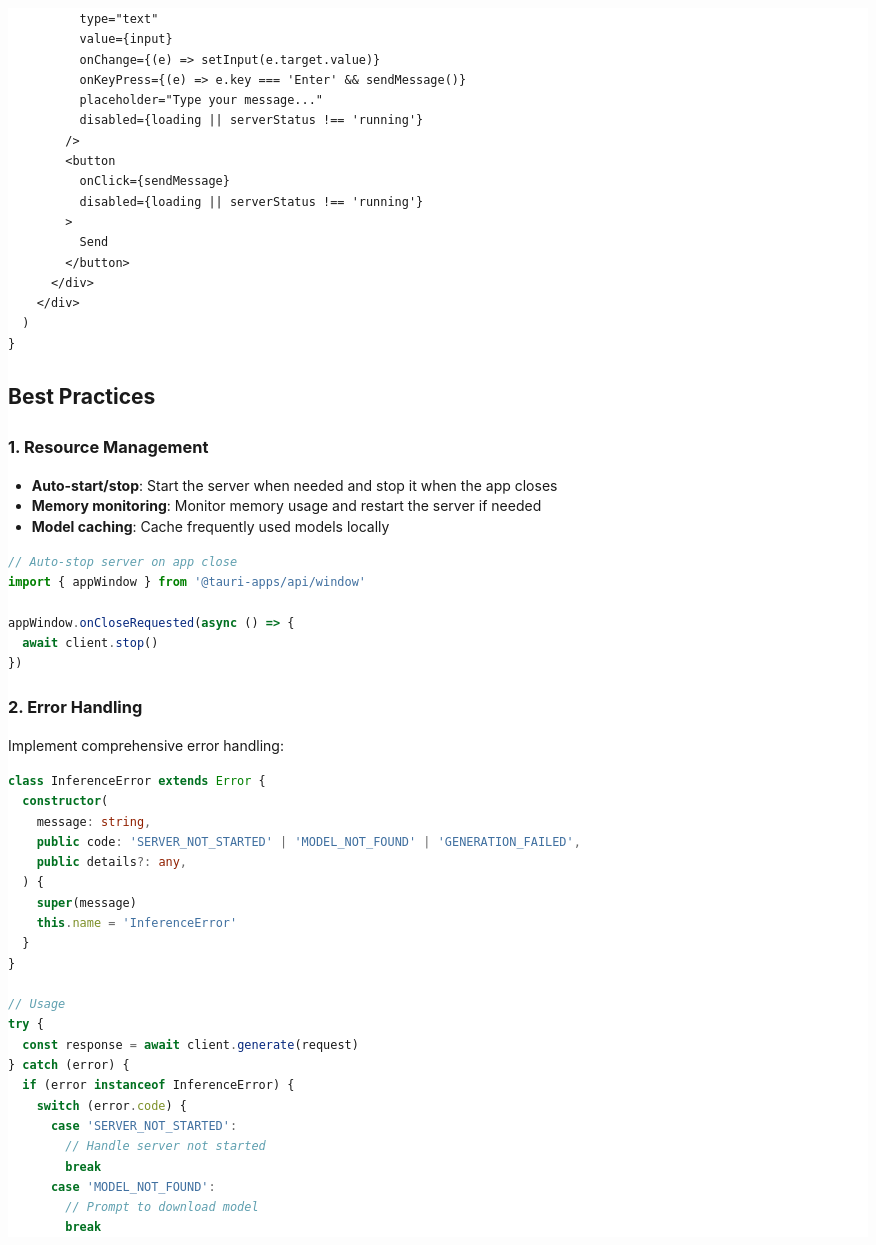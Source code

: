 ```tsx
          type="text"
          value={input}
          onChange={(e) => setInput(e.target.value)}
          onKeyPress={(e) => e.key === 'Enter' && sendMessage()}
          placeholder="Type your message..."
          disabled={loading || serverStatus !== 'running'}
        />
        <button
          onClick={sendMessage}
          disabled={loading || serverStatus !== 'running'}
        >
          Send
        </button>
      </div>
    </div>
  )
}
```

## Best Practices

### 1. Resource Management

- **Auto-start/stop**: Start the server when needed and stop it when the app closes
- **Memory monitoring**: Monitor memory usage and restart the server if needed
- **Model caching**: Cache frequently used models locally

```typescript
// Auto-stop server on app close
import { appWindow } from '@tauri-apps/api/window'

appWindow.onCloseRequested(async () => {
  await client.stop()
})
```

### 2. Error Handling

Implement comprehensive error handling:

```typescript
class InferenceError extends Error {
  constructor(
    message: string,
    public code: 'SERVER_NOT_STARTED' | 'MODEL_NOT_FOUND' | 'GENERATION_FAILED',
    public details?: any,
  ) {
    super(message)
    this.name = 'InferenceError'
  }
}

// Usage
try {
  const response = await client.generate(request)
} catch (error) {
  if (error instanceof InferenceError) {
    switch (error.code) {
      case 'SERVER_NOT_STARTED':
        // Handle server not started
        break
      case 'MODEL_NOT_FOUND':
        // Prompt to download model
        break
```